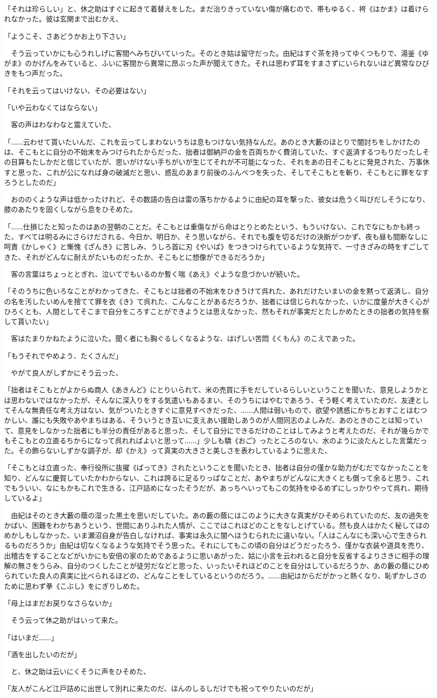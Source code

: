 「それは珍らしい」と、休之助はすぐに起きて着替えをした。まだ治りきっていない傷が痛むので、帯もゆるく、袴《はかま》は着けられなかった。彼は玄関まで出むかえ、

「ようこそ、さあどうかお上り下さい」

　そう云っていかにも心うれしげに客間へみちびいていった。そのとき姑は留守だった。由紀はすぐ茶を持ってゆくつもりで、湯釜《ゆがま》のかげんをみていると、ふいに客間から異常に昂ぶった声が聞えてきた。それは思わず耳をすまさずにいられないほど異常なひびきをもつ声だった。

「それを云ってはいけない、その必要はない」

「いや云わなくてはならない」

　客の声はわなわなと震えていた、

「……云わせて貰いたいんだ、これを云ってしまわないうちは息もつけない気持なんだ。あのとき大藪のほとりで闇討ちをしかけたのは、そこもとに自分の不始末をみつけられたからだった、拙者は御納戸の金を百両ちかく費消していた、すぐ返済するつもりだったしその目算もたしかだと信じていたが、思いがけない手ちがいが生じてそれが不可能になった、それをあの日そこもとに発見された、万事休すと思った、これが公になれば身の破滅だと思い、惑乱のあまり前後のふんべつを失った、そしてそこもとを斬り、そこもとに罪をなすろうとしたのだ」

　おののくような声は低かったけれど、その数語の告白は雷の落ちかかるように由紀の耳を撃った、彼女は危うく叫びだしそうになり、膝のあたりを固くしながら息をひそめた。

「……仕損じたと知ったのはあの翌朝のことだ。そこもとは重傷ながら命はとりとめたという、もういけない、これでなにもかも終った、すべては明るみにさらけだされる、今日か、明日か、そう思いながら、それでも腹を切るだけの決断がつかず、夜も昼も間断なしに呵責《かしゃく》と慚愧《ざんき》に苦しみ、うしろ首に刃《やいば》をつきつけられているような気持で、一寸きざみの時をすごしてきた、それがどんなに耐えがたいものだったか、そこもとに想像ができるだろうか」

　客の言葉はちょっととぎれ、泣いてでもいるのか暫く喘《あえ》ぐような息づかいが続いた。

「そのうちに色いろなことがわかってきた、そこもとは拙者の不始末をひきうけて呉れた、あれだけたいまいの金を黙って返済し、自分の名を汚したいめんを捨てて罪を衣《き》て呉れた、こんなことがあるだろうか、拙者には信じられなかった、いかに度量が大きく心がひろくとも、人間としてそこまで自分をころすことができようとは思えなかった、然もそれが事実だとたしかめたときの拙者の気持を察して貰いたい」

　客はたまりかねたように泣いた。聞く者にも胸ぐるしくなるような、はげしい苦悶《くもん》のこえであった。

「もうそれでやめよう、たくさんだ」

　やがて良人がしずかにそう云った、

「拙者はそこもとがよからぬ商人《あきんど》にとりいられて、米の売買に手をだしているらしいということを聞いた、意見しようかとは思わないではなかったが、そんなに深入りをする気遣いもあるまい、そのうちにはやむであろう、そう軽く考えていたのだ、友達としてそんな無責任な考え方はない、気がついたときすぐに意見すべきだった、……人間は弱いもので、欲望や誘惑にかちとおすことはむつかしい、誰にも失敗やあやまちはある、そういうとき互いに支えあい援助しあうのが人間同志のよしみだ、あのときのことは知っていて、意見をしなかった拙者にも半分の責任があると思った、そして自分にできるだけのことはしてみようと考えたのだ、それが幾らかでもそこもとの立直るちからになって呉れればよいと思って……」少しも驕《おご》ったところのない、水のように淡たんとした言葉だった。その飾らないしずかな調子が、却《かえ》って真実の大きさと美しさを表わしているように思えた、

「そこもとは立直った、奉行役所に抜擢《ばってき》されたということを聞いたとき、拙者は自分の僅かな助力がむだでなかったことを知り、どんなに慶賀していたかわからない、これは誇るに足るりっぱなことだ、あやまちがどんなに大きくとも償って余ると思う、これでもういい、なにもかもこれで生きる、江戸詰めになったそうだが、あっちへいってもこの気持をゆるめずにしっかりやって呉れ、期待しているよ」

　由紀はそのとき大藪の蔭の湿った黒土を思いだしていた。あの藪の蔭にはこのように大きな真実がひそめられていたのだ、友の過失をかばい、困難をわかちあうという、世間にありふれた人情が、ここではこれほどのことをなしとげている。然も良人はかたく秘してほのめかしもしなかった、いま瀬沼自身が告白しなければ、事実は永久に闇へほうむられたに違いない。「人はこんなにも深い心で生きられるものだろうか」由紀は切なくなるような気持でそう思った。それにしてもこの頃の自分はどうだったろう、僅かな衣装や道具を売り、出稽古をすることなどがいかにも安倍の家のためであるように思いあがった、姑に小言を云われると自分を反省するよりさきに相手の理解の無さをうらみ、自分のつくしたことが徒労だなどと思った、いったいそれほどのことを自分はしているだろうか、あの藪の蔭にひめられていた良人の真実に比べられるほどの、どんなことをしているというのだろう。……由紀はからだがかっと熱くなり、恥ずかしさのために思わず拳《こぶし》をにぎりしめた。

「母上はまだお戻りなさらないか」

　そう云って休之助がはいって来た。

「はいまだ……」

「酒を出したいのだが」

　と、休之助は云いにくそうに声をひそめた、

「友人がこんど江戸詰めに出世して別れに来たのだ、ほんのしるしだけでも祝ってやりたいのだが」
